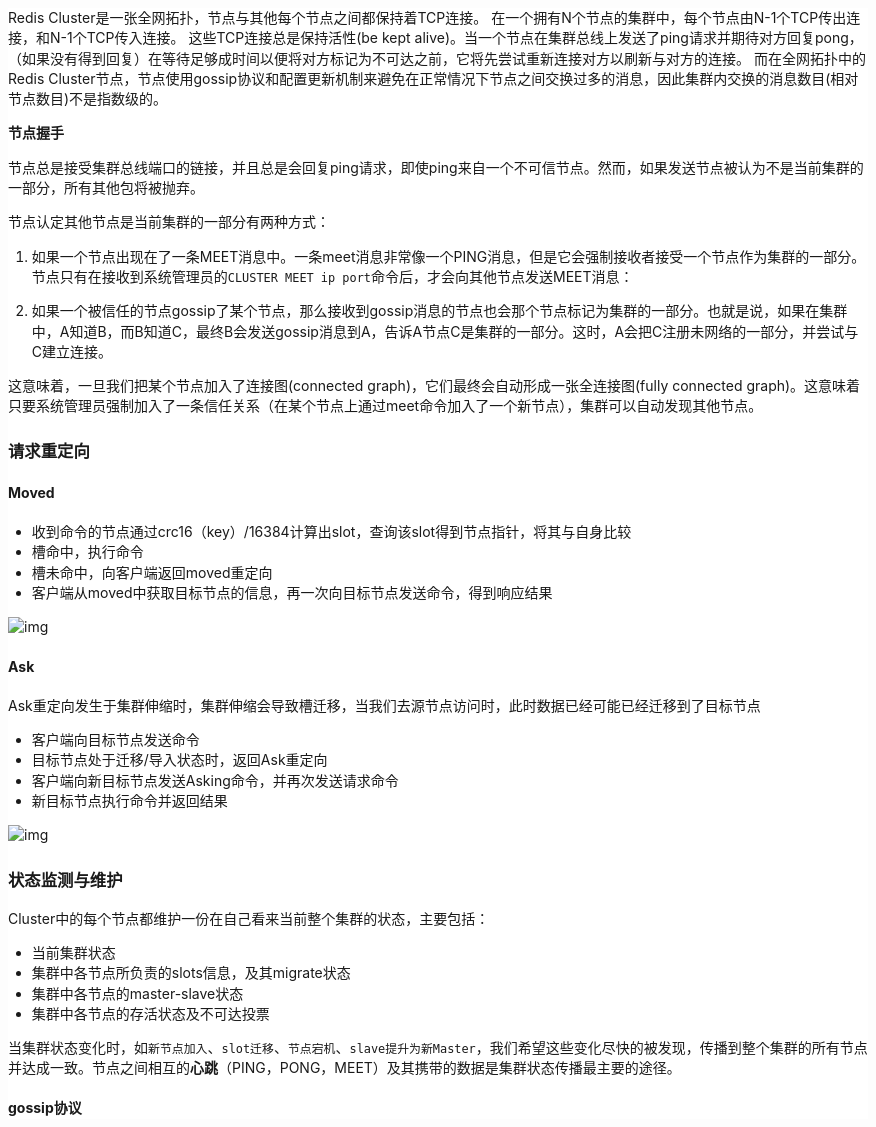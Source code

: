 Redis Cluster是一张全网拓扑，节点与其他每个节点之间都保持着TCP连接。 在一个拥有N个节点的集群中，每个节点由N-1个TCP传出连接，和N-1个TCP传入连接。 这些TCP连接总是保持活性(be kept alive)。当一个节点在集群总线上发送了ping请求并期待对方回复pong，（如果没有得到回复）在等待足够成时间以便将对方标记为不可达之前，它将先尝试重新连接对方以刷新与对方的连接。 而在全网拓扑中的Redis Cluster节点，节点使用gossip协议和配置更新机制来避免在正常情况下节点之间交换过多的消息，因此集群内交换的消息数目(相对节点数目)不是指数级的。

**节点握手**

节点总是接受集群总线端口的链接，并且总是会回复ping请求，即使ping来自一个不可信节点。然而，如果发送节点被认为不是当前集群的一部分，所有其他包将被抛弃。

节点认定其他节点是当前集群的一部分有两种方式：

1. 如果一个节点出现在了一条MEET消息中。一条meet消息非常像一个PING消息，但是它会强制接收者接受一个节点作为集群的一部分。节点只有在接收到系统管理员的`CLUSTER MEET ip port`命令后，才会向其他节点发送MEET消息：

2. 如果一个被信任的节点gossip了某个节点，那么接收到gossip消息的节点也会那个节点标记为集群的一部分。也就是说，如果在集群中，A知道B，而B知道C，最终B会发送gossip消息到A，告诉A节点C是集群的一部分。这时，A会把C注册未网络的一部分，并尝试与C建立连接。

这意味着，一旦我们把某个节点加入了连接图(connected graph)，它们最终会自动形成一张全连接图(fully connected graph)。这意味着只要系统管理员强制加入了一条信任关系（在某个节点上通过meet命令加入了一个新节点），集群可以自动发现其他节点。

### 请求重定向

#### Moved

- 收到命令的节点通过crc16（key）/16384计算出slot，查询该slot得到节点指针，将其与自身比较
- 槽命中，执行命令
- 槽未命中，向客户端返回moved重定向
- 客户端从moved中获取目标节点的信息，再一次向目标节点发送命令，得到响应结果

![img](https://pdai.tech/images/db/redis/redis-cluster-3.png)



#### Ask

Ask重定向发生于集群伸缩时，集群伸缩会导致槽迁移，当我们去源节点访问时，此时数据已经可能已经迁移到了目标节点

- 客户端向目标节点发送命令
- 目标节点处于迁移/导入状态时，返回Ask重定向
- 客户端向新目标节点发送Asking命令，并再次发送请求命令
- 新目标节点执行命令并返回结果

![img](https://pdai.tech/images/db/redis/redis-cluster-5.png)

### 状态监测与维护

Cluster中的每个节点都维护一份在自己看来当前整个集群的状态，主要包括：

- 当前集群状态
- 集群中各节点所负责的slots信息，及其migrate状态
- 集群中各节点的master-slave状态
- 集群中各节点的存活状态及不可达投票

当集群状态变化时，如`新节点加入`、`slot迁移`、`节点宕机`、`slave提升为新Master`，我们希望这些变化尽快的被发现，传播到整个集群的所有节点并达成一致。节点之间相互的**心跳**（PING，PONG，MEET）及其携带的数据是集群状态传播最主要的途径。

#### gossip协议
